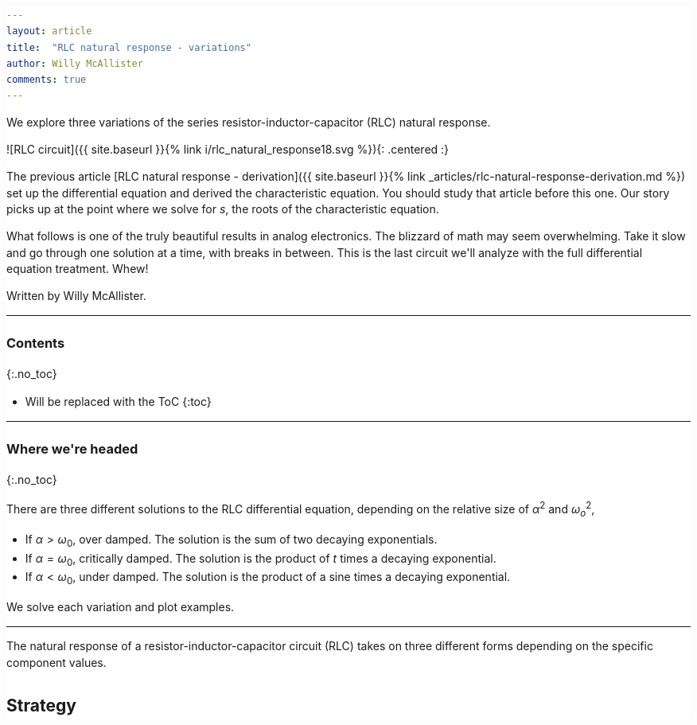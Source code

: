 ```yaml
---
layout: article
title:  "RLC natural response - variations"
author: Willy McAllister
comments: true
---
```


We explore three variations of the series resistor-inductor-capacitor $(\text{RLC)}$ natural response.    

![RLC circuit]({{ site.baseurl }}{% link i/rlc_natural_response18.svg %}){: .centered :} 

The previous article [RLC natural response - derivation]({{ site.baseurl }}{% link _articles/rlc-natural-response-derivation.md %}) set up the differential equation and derived the characteristic equation. You should study that article before this one. Our story picks up at the point where we solve for $s$, the roots of the characteristic equation.

What follows is one of the truly beautiful results in analog electronics. The blizzard of math may seem overwhelming. Take it slow and go through one solution at a time, with breaks in between. This is the last circuit we'll analyze with the full differential equation treatment. Whew!

Written by Willy McAllister.

----

### Contents
{:.no_toc}

* Will be replaced with the ToC
{:toc}

----

### Where we're headed 
{:.no_toc}

There are three different solutions to the $\text{RLC}$ differential equation, depending on the relative size of $\alpha^2$ and $\omega_o^2$,

* If $\alpha > \omega_0$, over damped. The solution is the sum of two decaying exponentials.
* If $\alpha = \omega_0$, critically damped. The solution is the product of $t$ times a decaying exponential. 
* If $\alpha < \omega_0$, under damped. The solution is the product of a sine times a decaying exponential.

We solve each variation and plot examples.

----

The natural response of a resistor-inductor-capacitor circuit $(\text{RLC)}$ takes on three different forms depending on the specific component values.  

## Strategy

